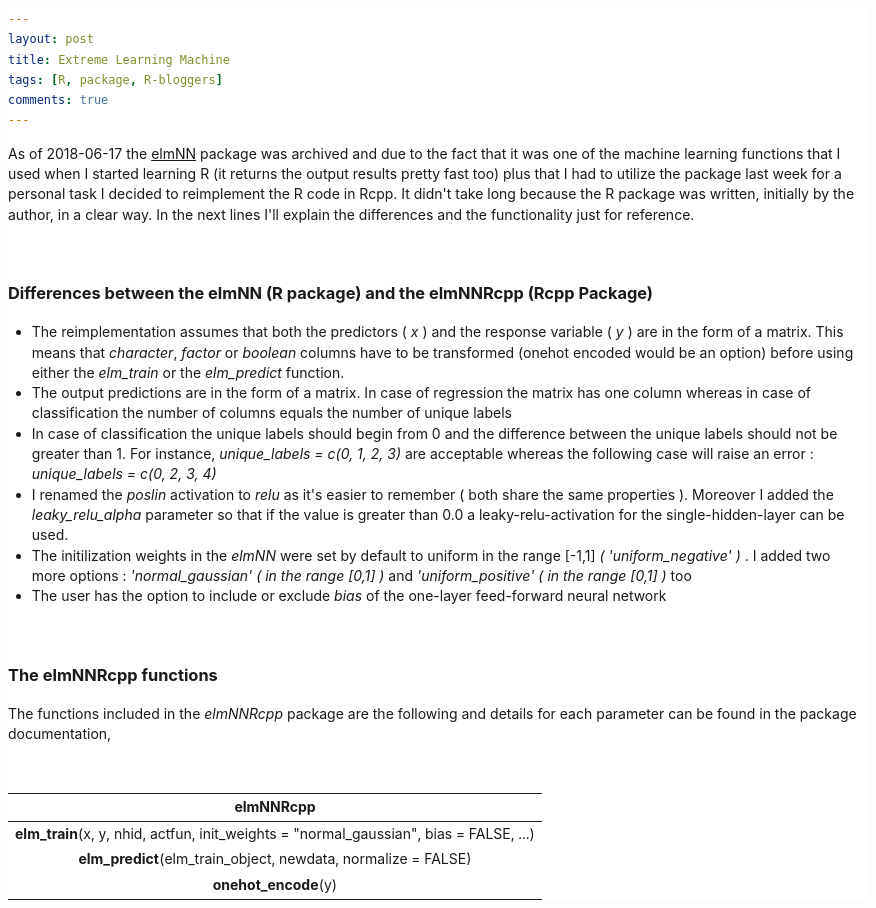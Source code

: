 ```yaml
---
layout: post
title: Extreme Learning Machine
tags: [R, package, R-bloggers]
comments: true
---
```



As of 2018-06-17 the [elmNN](https://CRAN.R-project.org/package=elmNN) package was archived and due to the fact that it was one of the machine learning functions that I used when I started learning R (it returns the output results pretty fast too) plus that I had to utilize the package last week for a personal task I decided to reimplement the R code in Rcpp. It didn't take long because the R package was written, initially by the author, in a clear way. In the next lines I'll explain the differences and the functionality just for reference.

<br>

### Differences between the elmNN (R package) and the elmNNRcpp (Rcpp Package)

* The reimplementation assumes that both the predictors ( *x* ) and the response variable ( *y* ) are in the form of a matrix. This means that *character*, *factor* or *boolean* columns have to be transformed (onehot encoded would be an option) before using either the *elm_train* or the *elm_predict* function.
* The output predictions are in the form of a matrix. In case of regression the matrix has one column whereas in case of classification the number of columns equals the number of unique labels
* In case of classification the unique labels should begin from 0 and the difference between the unique labels should not be greater than 1. For instance,  *unique_labels = c(0, 1, 2, 3)* are acceptable whereas the following case will raise an error : *unique_labels = c(0, 2, 3, 4)*
* I renamed the *poslin* activation to *relu* as it's easier to remember ( both share the same properties ). Moreover I added the *leaky_relu_alpha* parameter so that if the value is greater than 0.0 a leaky-relu-activation for the single-hidden-layer can be used.
* The initilization weights in the *elmNN* were set by default to uniform in the range [-1,1] *( 'uniform_negative' )* . I added two more options :  *'normal_gaussian' ( in the range [0,1] )* and *'uniform_positive' ( in the range [0,1] )* too
* The user has the option to include or exclude *bias* of the one-layer feed-forward neural network

<br>

### The elmNNRcpp functions


The functions included in the *elmNNRcpp* package are the following and details for each parameter can be found in the package documentation,

<br>


|    elmNNRcpp                                                                              | 
| :------------------:                                                                      | 
|   **elm_train**(x, y, nhid, actfun, init_weights = "normal_gaussian", bias = FALSE, ...)  | 
|   **elm_predict**(elm_train_object, newdata, normalize = FALSE)                           | 
|   **onehot_encode**(y)                                                                    |
